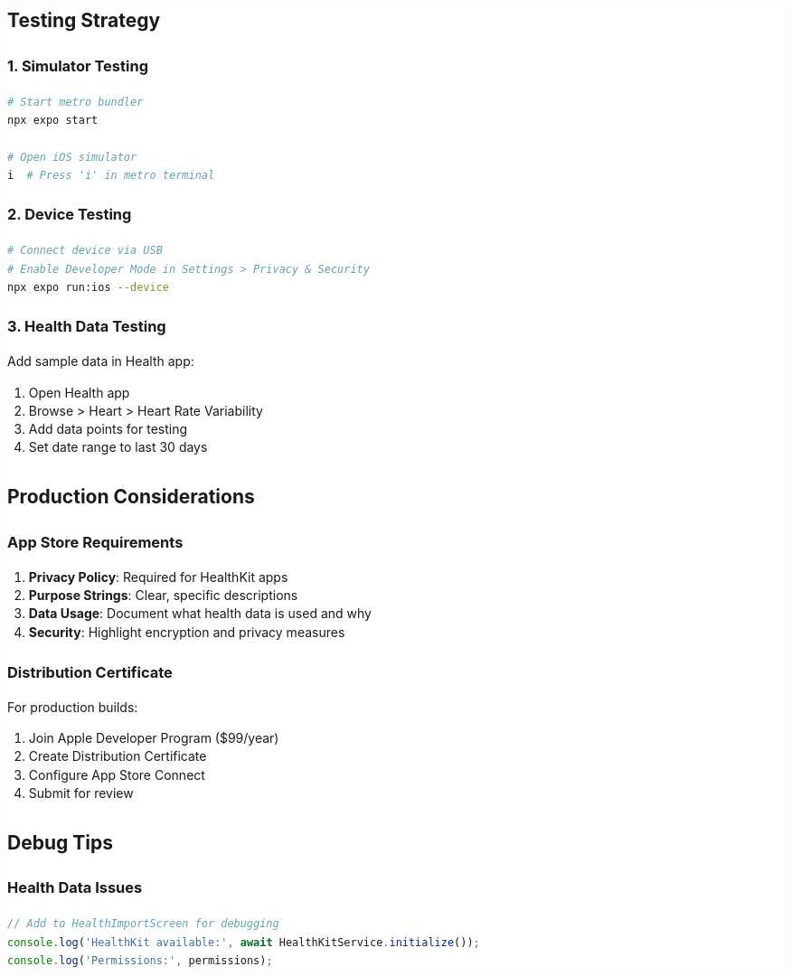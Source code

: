 ## Testing Strategy

### 1. Simulator Testing
```bash
# Start metro bundler
npx expo start

# Open iOS simulator
i  # Press 'i' in metro terminal
```

### 2. Device Testing
```bash
# Connect device via USB
# Enable Developer Mode in Settings > Privacy & Security
npx expo run:ios --device
```

### 3. Health Data Testing

Add sample data in Health app:
1. Open Health app
2. Browse > Heart > Heart Rate Variability
3. Add data points for testing
4. Set date range to last 30 days

## Production Considerations

### App Store Requirements

1. **Privacy Policy**: Required for HealthKit apps
2. **Purpose Strings**: Clear, specific descriptions
3. **Data Usage**: Document what health data is used and why
4. **Security**: Highlight encryption and privacy measures

### Distribution Certificate

For production builds:
1. Join Apple Developer Program ($99/year)
2. Create Distribution Certificate
3. Configure App Store Connect
4. Submit for review

## Debug Tips

### Health Data Issues
```javascript
// Add to HealthImportScreen for debugging
console.log('HealthKit available:', await HealthKitService.initialize());
console.log('Permissions:', permissions);
```
